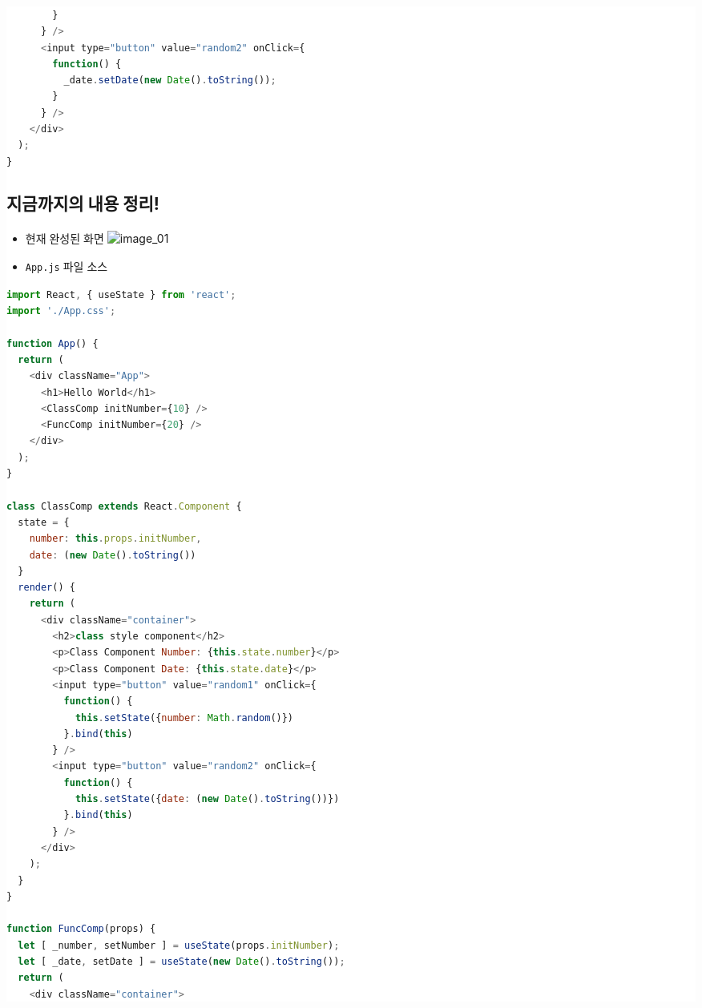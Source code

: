 ``` javascript
        }
      } />
      <input type="button" value="random2" onClick={
        function() {
          _date.setDate(new Date().toString());
        }
      } />
    </div>
  );
}
```

## 지금까지의 내용 정리!
- 현재 완성된 화면
![image_01](https://user-images.githubusercontent.com/48206157/87904095-92812b80-ca98-11ea-99ce-9ee10a0139cc.png)

- `App.js` 파일 소스

``` javascript
import React, { useState } from 'react';
import './App.css';

function App() {
  return (
    <div className="App">
      <h1>Hello World</h1>
      <ClassComp initNumber={10} />
      <FuncComp initNumber={20} />
    </div>
  );
}

class ClassComp extends React.Component {
  state = {
    number: this.props.initNumber,
    date: (new Date().toString())
  }
  render() {
    return (
      <div className="container">
        <h2>class style component</h2>
        <p>Class Component Number: {this.state.number}</p>
        <p>Class Component Date: {this.state.date}</p>
        <input type="button" value="random1" onClick={
          function() {
            this.setState({number: Math.random()})
          }.bind(this)
        } />
        <input type="button" value="random2" onClick={
          function() {
            this.setState({date: (new Date().toString())})
          }.bind(this)
        } />
      </div>
    );
  }
}

function FuncComp(props) {
  let [ _number, setNumber ] = useState(props.initNumber);
  let [ _date, setDate ] = useState(new Date().toString());
  return (
    <div className="container">
```